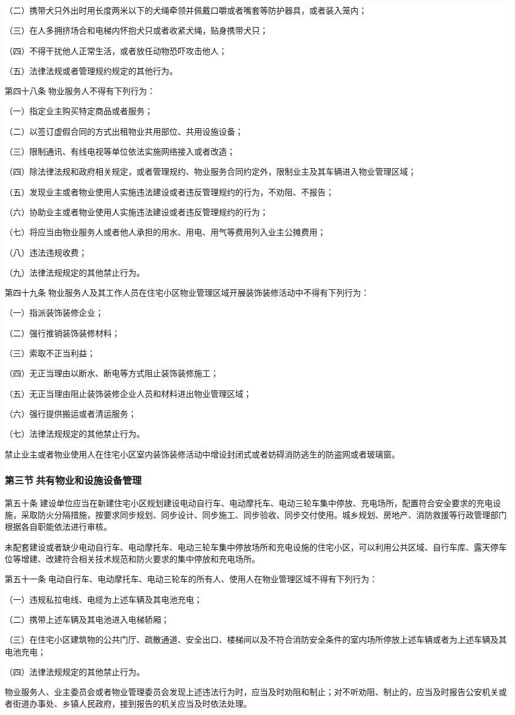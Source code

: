（二）携带犬只外出时用长度两米以下的犬绳牵领并佩戴口嚼或者嘴套等防护器具，或者装入笼内；

（三）在人多拥挤场合和电梯内怀抱犬只或者收紧犬绳，贴身携带犬只；

（四）不得干扰他人正常生活，或者放任动物恐吓攻击他人；

（五）法律法规或者管理规约规定的其他行为。

第四十八条 物业服务人不得有下列行为：

（一）指定业主购买特定商品或者服务；

（二）以签订虚假合同的方式出租物业共用部位、共用设施设备；

（三）限制通讯、有线电视等单位依法实施网络接入或者改造；

（四）除法律法规和政府相关规定，或者管理规约、物业服务合同约定外，限制业主及其车辆进入物业管理区域；

（五）发现业主或者物业使用人实施违法建设或者违反管理规约的行为，不劝阻、不报告；

（六）协助业主或者物业使用人实施违法建设或者违反管理规约的行为；

（七）将应当由物业服务人或者他人承担的用水、用电、用气等费用列入业主公摊费用；

（八）违法违规收费；

（九）法律法规规定的其他禁止行为。

第四十九条 物业服务人及其工作人员在住宅小区物业管理区域开展装饰装修活动中不得有下列行为：

（一）指派装饰装修企业；

（二）强行推销装饰装修材料；

（三）索取不正当利益；

（四）无正当理由以断水、断电等方式阻止装饰装修施工；

（五）无正当理由阻止装饰装修企业人员和材料进出物业管理区域；

（六）强行提供搬运或者清运服务；

（七）法律法规规定的其他禁止行为。

禁止业主或者物业使用人在住宅小区室内装饰装修活动中增设封闭式或者妨碍消防逃生的防盗网或者玻璃窗。

### 第三节 共有物业和设施设备管理

第五十条 建设单位应当在新建住宅小区规划建设电动自行车、电动摩托车、电动三轮车集中停放、充电场所，配置符合安全要求的充电设施，采取防火分隔措施，按要求同步规划、同步设计、同步施工、同步验收、同步交付使用。城乡规划、房地产、消防救援等行政管理部门根据各自职能依法进行审核。

未配套建设或者缺少电动自行车、电动摩托车、电动三轮车集中停放场所和充电设施的住宅小区，可以利用公共区域、自行车库、露天停车位等增建、改建符合相关技术规范和防火要求的集中停放和充电场所。

第五十一条 电动自行车、电动摩托车、电动三轮车的所有人、使用人在物业管理区域不得有下列行为：

（一）违规私拉电线、电缆为上述车辆及其电池充电；

（二）携带上述车辆及其电池进入电梯轿厢；

（三）在住宅小区建筑物的公共门厅、疏散通道、安全出口、楼梯间以及不符合消防安全条件的室内场所停放上述车辆或者为上述车辆及其电池充电；

（四）法律法规规定的其他禁止行为。

物业服务人、业主委员会或者物业管理委员会发现上述违法行为时，应当及时劝阻和制止；对不听劝阻、制止的，应当及时报告公安机关或者街道办事处、乡镇人民政府，接到报告的机关应当及时依法处理。
